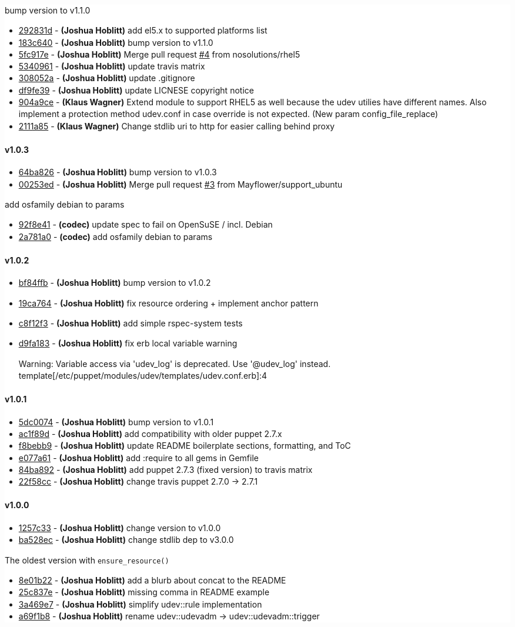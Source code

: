 bump version to v1.1.0
 * [292831d](../../commit/292831d) - __(Joshua Hoblitt)__ add el5.x to supported platforms list
 * [183c640](../../commit/183c640) - __(Joshua Hoblitt)__ bump version to v1.1.0
 * [5fc917e](../../commit/5fc917e) - __(Joshua Hoblitt)__ Merge pull request [#4](../../issues/4) from nosolutions/rhel5
 * [5340961](../../commit/5340961) - __(Joshua Hoblitt)__ update travis matrix
 * [308052a](../../commit/308052a) - __(Joshua Hoblitt)__ update .gitignore
 * [df9fe39](../../commit/df9fe39) - __(Joshua Hoblitt)__ update LICNESE copyright notice
 * [904a9ce](../../commit/904a9ce) - __(Klaus Wagner)__ Extend module to support RHEL5 as well because the udev utilies have different names. Also implement a protection method udev.conf in case override is not expected. (New param config_file_replace)
 * [2111a85](../../commit/2111a85) - __(Klaus Wagner)__ Change stdlib uri to http for easier calling behind proxy

#### v1.0.3
 * [64ba826](../../commit/64ba826) - __(Joshua Hoblitt)__ bump version to v1.0.3
 * [00253ed](../../commit/00253ed) - __(Joshua Hoblitt)__ Merge pull request [#3](../../issues/3) from Mayflower/support_ubuntu

add osfamily debian to params
 * [92f8e41](../../commit/92f8e41) - __(codec)__ update spec to fail on OpenSuSE / incl. Debian
 * [2a781a0](../../commit/2a781a0) - __(codec)__ add osfamily debian to params

#### v1.0.2
 * [bf84ffb](../../commit/bf84ffb) - __(Joshua Hoblitt)__ bump version to v1.0.2
 * [19ca764](../../commit/19ca764) - __(Joshua Hoblitt)__ fix resource ordering + implement anchor pattern
 * [c8f12f3](../../commit/c8f12f3) - __(Joshua Hoblitt)__ add simple rspec-system tests
 * [d9fa183](../../commit/d9fa183) - __(Joshua Hoblitt)__ fix erb local variable warning

    Warning: Variable access via 'udev_log' is deprecated. Use '@udev_log' instead. template[/etc/puppet/modules/udev/templates/udev.conf.erb]:4

#### v1.0.1
 * [5dc0074](../../commit/5dc0074) - __(Joshua Hoblitt)__ bump version to v1.0.1
 * [ac1f89d](../../commit/ac1f89d) - __(Joshua Hoblitt)__ add compatibility with older puppet 2.7.x
 * [f8bebb9](../../commit/f8bebb9) - __(Joshua Hoblitt)__ update README boilerplate sections, formatting, and ToC
 * [e077a61](../../commit/e077a61) - __(Joshua Hoblitt)__ add :require to all gems in Gemfile
 * [84ba892](../../commit/84ba892) - __(Joshua Hoblitt)__ add puppet 2.7.3 (fixed version) to travis matrix
 * [22f58cc](../../commit/22f58cc) - __(Joshua Hoblitt)__ change travis puppet 2.7.0 -> 2.7.1

#### v1.0.0
 * [1257c33](../../commit/1257c33) - __(Joshua Hoblitt)__ change version to v1.0.0
 * [ba528ec](../../commit/ba528ec) - __(Joshua Hoblitt)__ change stdlib dep to v3.0.0

The oldest version with `ensure_resource()`

 * [8e01b22](../../commit/8e01b22) - __(Joshua Hoblitt)__ add a blurb about concat to the README
 * [25c837e](../../commit/25c837e) - __(Joshua Hoblitt)__ missing comma in README example
 * [3a469e7](../../commit/3a469e7) - __(Joshua Hoblitt)__ simplify udev::rule implementation
 * [a69f1b8](../../commit/a69f1b8) - __(Joshua Hoblitt)__ rename udev::udevadm -> udev::udevadm::trigger
